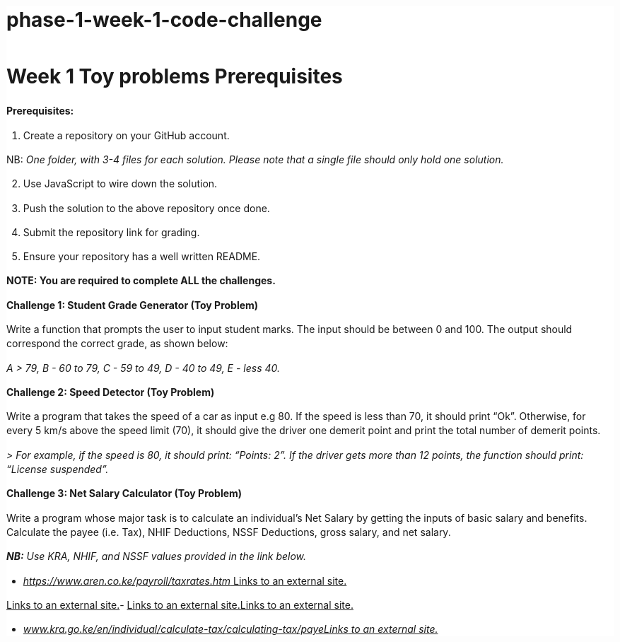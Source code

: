 # phase-1-week-1-code-challenge
# Week 1 Toy problems Prerequisites

**Prerequisites:**  
  
1. Create a repository on your GitHub account.  
  
NB: _One folder, with 3-4 files for each solution. Please note that a single file should only hold one solution._  
  
2. Use JavaScript to wire down the solution.  
  
3. Push the solution to the above repository once done.  
  
4. Submit the repository link for grading.  
  
5. Ensure your repository has a well written README.  
  
**NOTE: You are required to complete ALL the challenges.**  
  
  
  
**Challenge 1: Student Grade Generator (Toy Problem)**  
  
Write a function that prompts the user to input student marks. The input should be between 0 and 100. The output should correspond the correct grade, as shown below:  
  
_A > 79, B - 60 to 79, C - 59 to 49, D - 40 to 49, E - less 40._  
  
  
  
**Challenge 2: Speed Detector (Toy Problem)**  
  
Write a program that takes the speed of a car as input e.g 80. If the speed is less than 70, it should print “Ok”. Otherwise, for every 5 km/s above the speed limit (70), it should give the driver one demerit point and print the total number of demerit points.  
  
_> For example, if the speed is 80, it should print: “Points: 2”. If the driver gets more than 12 points, the function should print: “License suspended”._  
  
  
  
**Challenge 3: Net Salary Calculator (Toy Problem)**  
  
Write a program whose major task is to calculate an individual’s Net Salary by getting the inputs of basic salary and benefits. Calculate the payee (i.e. Tax), NHIF Deductions, NSSF Deductions, gross salary, and net salary.  
  
_**NB:** Use KRA, NHIF, and NSSF values provided in the link below._  
  
- [_https://www.aren.co.ke/payroll/taxrates.htm_ Links to an external site.](https://www.aren.co.ke/payroll/taxrates.htm)

[Links to an external site.](https://www.aren.co.ke/payroll/taxrates.htm)- [Links to an external site.Links to an external site.](https://www.aren.co.ke/payroll/taxrates.htm)

- _[www.kra.go.ke/en/individual/calculate-tax/calculating-tax/payeLinks to an external site.](https://www.kra.go.ke/en/individual/calculate-tax/calculating-tax/paye)_

  